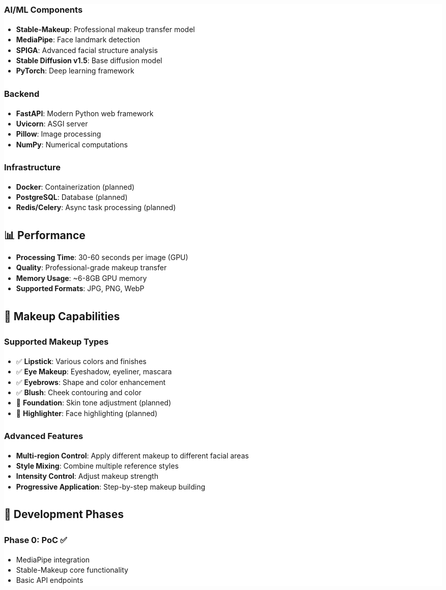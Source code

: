 ### AI/ML Components
- **Stable-Makeup**: Professional makeup transfer model
- **MediaPipe**: Face landmark detection
- **SPIGA**: Advanced facial structure analysis
- **Stable Diffusion v1.5**: Base diffusion model
- **PyTorch**: Deep learning framework

### Backend
- **FastAPI**: Modern Python web framework
- **Uvicorn**: ASGI server
- **Pillow**: Image processing
- **NumPy**: Numerical computations

### Infrastructure
- **Docker**: Containerization (planned)
- **PostgreSQL**: Database (planned)
- **Redis/Celery**: Async task processing (planned)

## 📊 Performance

- **Processing Time**: 30-60 seconds per image (GPU)
- **Quality**: Professional-grade makeup transfer
- **Memory Usage**: ~6-8GB GPU memory
- **Supported Formats**: JPG, PNG, WebP

## 🎨 Makeup Capabilities

### Supported Makeup Types
- ✅ **Lipstick**: Various colors and finishes
- ✅ **Eye Makeup**: Eyeshadow, eyeliner, mascara
- ✅ **Eyebrows**: Shape and color enhancement
- ✅ **Blush**: Cheek contouring and color
- 🔄 **Foundation**: Skin tone adjustment (planned)
- 🔄 **Highlighter**: Face highlighting (planned)

### Advanced Features
- **Multi-region Control**: Apply different makeup to different facial areas
- **Style Mixing**: Combine multiple reference styles
- **Intensity Control**: Adjust makeup strength
- **Progressive Application**: Step-by-step makeup building

## 🔄 Development Phases

### Phase 0: PoC ✅
- MediaPipe integration
- Stable-Makeup core functionality
- Basic API endpoints
